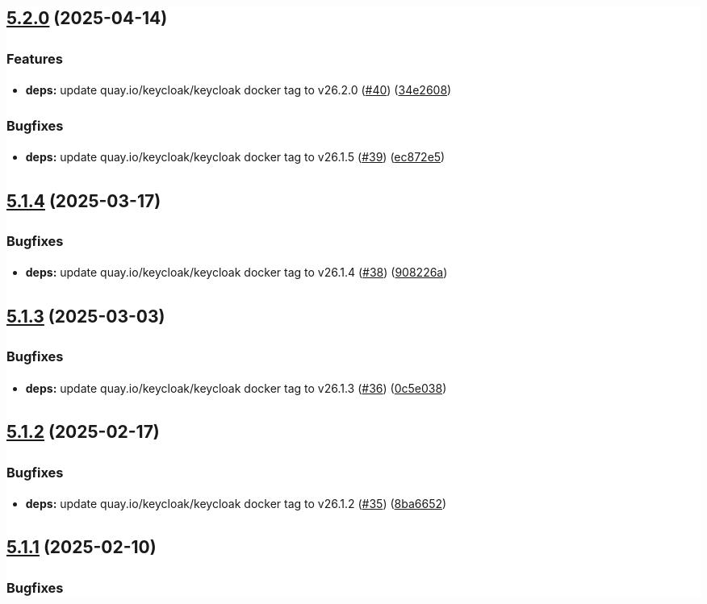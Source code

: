 ## [5.2.0](https://github.com/rolehippie/keycloak/compare/v5.1.4...v5.2.0) (2025-04-14)


### Features

* **deps:** update quay.io/keycloak/keycloak docker tag to v26.2.0 ([#40](https://github.com/rolehippie/keycloak/issues/40)) ([34e2608](https://github.com/rolehippie/keycloak/commit/34e2608fb535d3542e05228103382c5dd1a33d29))


### Bugfixes

* **deps:** update quay.io/keycloak/keycloak docker tag to v26.1.5 ([#39](https://github.com/rolehippie/keycloak/issues/39)) ([ec872e5](https://github.com/rolehippie/keycloak/commit/ec872e5451eb0f3f949c45570d0a7ee37c45caf8))

## [5.1.4](https://github.com/rolehippie/keycloak/compare/v5.1.3...v5.1.4) (2025-03-17)


### Bugfixes

* **deps:** update quay.io/keycloak/keycloak docker tag to v26.1.4 ([#38](https://github.com/rolehippie/keycloak/issues/38)) ([908226a](https://github.com/rolehippie/keycloak/commit/908226a03a0192ab604b385b0181bb8569a65500))

## [5.1.3](https://github.com/rolehippie/keycloak/compare/v5.1.2...v5.1.3) (2025-03-03)


### Bugfixes

* **deps:** update quay.io/keycloak/keycloak docker tag to v26.1.3 ([#36](https://github.com/rolehippie/keycloak/issues/36)) ([0c5e038](https://github.com/rolehippie/keycloak/commit/0c5e03837a9d0a4c2a49086ecf91461af6c0cef1))

## [5.1.2](https://github.com/rolehippie/keycloak/compare/v5.1.1...v5.1.2) (2025-02-17)


### Bugfixes

* **deps:** update quay.io/keycloak/keycloak docker tag to v26.1.2 ([#35](https://github.com/rolehippie/keycloak/issues/35)) ([8ba6652](https://github.com/rolehippie/keycloak/commit/8ba665294eff40b3209772b8a4f58f56b1a8757b))

## [5.1.1](https://github.com/rolehippie/keycloak/compare/v5.1.0...v5.1.1) (2025-02-10)


### Bugfixes
